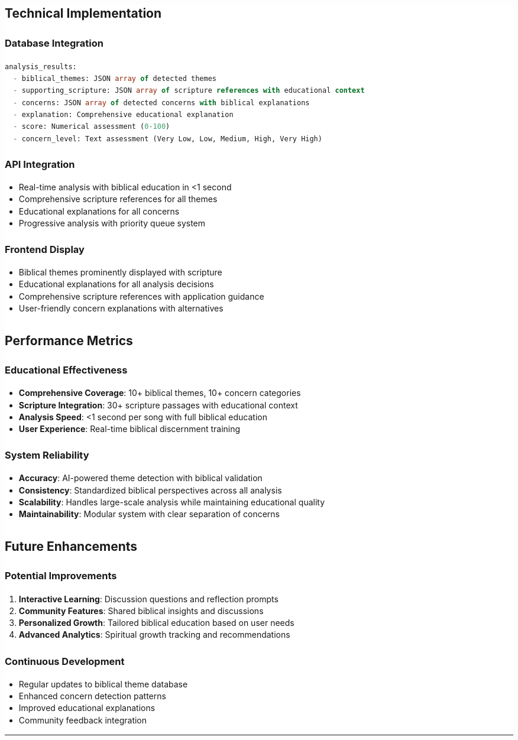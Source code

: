 ## Technical Implementation

### **Database Integration**
```sql
analysis_results: 
  - biblical_themes: JSON array of detected themes
  - supporting_scripture: JSON array of scripture references with educational context
  - concerns: JSON array of detected concerns with biblical explanations
  - explanation: Comprehensive educational explanation
  - score: Numerical assessment (0-100)
  - concern_level: Text assessment (Very Low, Low, Medium, High, Very High)
```

### **API Integration**
- Real-time analysis with biblical education in <1 second
- Comprehensive scripture references for all themes
- Educational explanations for all concerns
- Progressive analysis with priority queue system

### **Frontend Display**
- Biblical themes prominently displayed with scripture
- Educational explanations for all analysis decisions
- Comprehensive scripture references with application guidance
- User-friendly concern explanations with alternatives

## Performance Metrics

### **Educational Effectiveness**
- **Comprehensive Coverage**: 10+ biblical themes, 10+ concern categories
- **Scripture Integration**: 30+ scripture passages with educational context
- **Analysis Speed**: <1 second per song with full biblical education
- **User Experience**: Real-time biblical discernment training

### **System Reliability**
- **Accuracy**: AI-powered theme detection with biblical validation
- **Consistency**: Standardized biblical perspectives across all analysis
- **Scalability**: Handles large-scale analysis while maintaining educational quality
- **Maintainability**: Modular system with clear separation of concerns

## Future Enhancements

### **Potential Improvements**
1. **Interactive Learning**: Discussion questions and reflection prompts
2. **Community Features**: Shared biblical insights and discussions
3. **Personalized Growth**: Tailored biblical education based on user needs
4. **Advanced Analytics**: Spiritual growth tracking and recommendations

### **Continuous Development**
- Regular updates to biblical theme database
- Enhanced concern detection patterns
- Improved educational explanations
- Community feedback integration

---